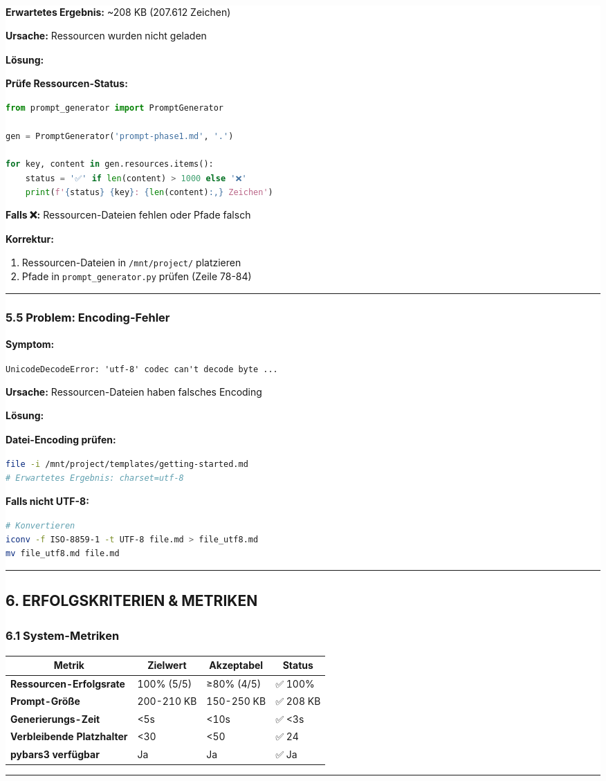 **Erwartetes Ergebnis:** ~208 KB (207.612 Zeichen)

**Ursache:** Ressourcen wurden nicht geladen

**Lösung:**

**Prüfe Ressourcen-Status:**
```python
from prompt_generator import PromptGenerator

gen = PromptGenerator('prompt-phase1.md', '.')

for key, content in gen.resources.items():
    status = '✅' if len(content) > 1000 else '❌'
    print(f'{status} {key}: {len(content):,} Zeichen')
```

**Falls ❌:** Ressourcen-Dateien fehlen oder Pfade falsch

**Korrektur:**
1. Ressourcen-Dateien in `/mnt/project/` platzieren
2. Pfade in `prompt_generator.py` prüfen (Zeile 78-84)

---

### 5.5 Problem: Encoding-Fehler

**Symptom:**
```
UnicodeDecodeError: 'utf-8' codec can't decode byte ...
```

**Ursache:** Ressourcen-Dateien haben falsches Encoding

**Lösung:**

**Datei-Encoding prüfen:**
```bash
file -i /mnt/project/templates/getting-started.md
# Erwartetes Ergebnis: charset=utf-8
```

**Falls nicht UTF-8:**
```bash
# Konvertieren
iconv -f ISO-8859-1 -t UTF-8 file.md > file_utf8.md
mv file_utf8.md file.md
```

---

## 6. ERFOLGSKRITERIEN & METRIKEN

### 6.1 System-Metriken

| Metrik | Zielwert | Akzeptabel | Status |
|--------|----------|------------|--------|
| **Ressourcen-Erfolgsrate** | 100% (5/5) | ≥80% (4/5) | ✅ 100% |
| **Prompt-Größe** | 200-210 KB | 150-250 KB | ✅ 208 KB |
| **Generierungs-Zeit** | <5s | <10s | ✅ <3s |
| **Verbleibende Platzhalter** | <30 | <50 | ✅ 24 |
| **pybars3 verfügbar** | Ja | Ja | ✅ Ja |

---